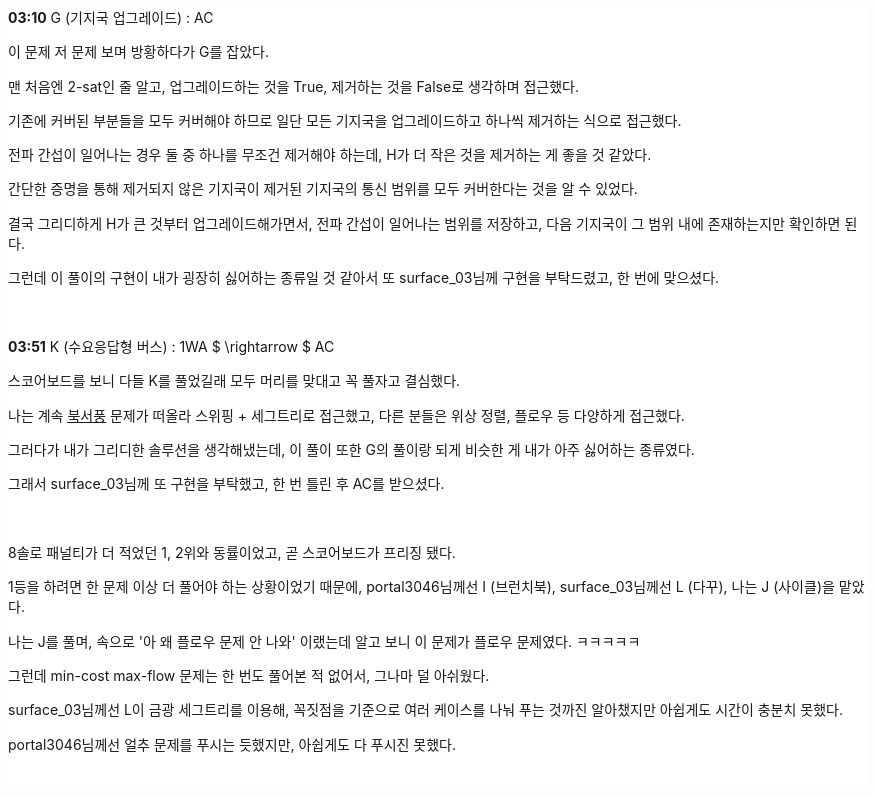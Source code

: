 **03:10** G (기지국 업그레이드) : AC

이 문제 저 문제 보며 방황하다가 G를 잡았다.

맨 처음엔 2-sat인 줄 알고, 업그레이드하는 것을 True, 제거하는 것을 False로 생각하며 접근했다.

기존에 커버된 부분들을 모두 커버해야 하므로 일단 모든 기지국을 업그레이드하고 하나씩 제거하는 식으로 접근했다.

전파 간섭이 일어나는 경우 둘 중 하나를 무조건 제거해야 하는데, H가 더 작은 것을 제거하는 게 좋을 것 같았다.

간단한 증명을 통해 제거되지 않은 기지국이 제거된 기지국의 통신 범위를 모두 커버한다는 것을 알 수 있었다.

결국 그리디하게 H가 큰 것부터 업그레이드해가면서, 전파 간섭이 일어나는 범위를 저장하고, 다음 기지국이 그 범위 내에 존재하는지만 확인하면 된다.

그런데 이 풀이의 구현이 내가 굉장히 싫어하는 종류일 것 같아서 또 surface_03님께 구현을 부탁드렸고, 한 번에 맞으셨다.

<br>

**03:51** K (수요응답형 버스) : 1WA $ \rightarrow $ AC

스코어보드를 보니 다들 K를 풀었길래 모두 머리를 맞대고 꼭 풀자고 결심했다.

나는 계속 [<u>북서풍</u>](https://www.acmicpc.net/problem/5419) 문제가 떠올라 스위핑 + 세그트리로 접근했고, 다른 분들은 위상 정렬, 플로우 등 다양하게 접근했다.

그러다가 내가 그리디한 솔루션을 생각해냈는데, 이 풀이 또한 G의 풀이랑 되게 비슷한 게 내가 아주 싫어하는 종류였다.

그래서 surface_03님께 또 구현을 부탁했고, 한 번 틀린 후 AC를 받으셨다.

<br>

8솔로 패널티가 더 적었던 1, 2위와 동률이었고, 곧 스코어보드가 프리징 됐다.

1등을 하려면 한 문제 이상 더 풀어야 하는 상황이었기 때문에, portal3046님께선 I (브런치북), surface_03님께선 L (다꾸), 나는 J (사이클)을 맡았다.

나는 J를 풀며, 속으로 '아 왜 플로우 문제 안 나와' 이랬는데 알고 보니 이 문제가 플로우 문제였다. ㅋㅋㅋㅋㅋ

그런데 min-cost max-flow 문제는 한 번도 풀어본 적 없어서, 그나마 덜 아쉬웠다.

surface_03님께선 L이 금광 세그트리를 이용해, 꼭짓점을 기준으로 여러 케이스를 나눠 푸는 것까진 알아챘지만 아쉽게도 시간이 충분치 못했다.

portal3046님께선 얼추 문제를 푸시는 듯했지만, 아쉽게도 다 푸시진 못했다.

<br>
